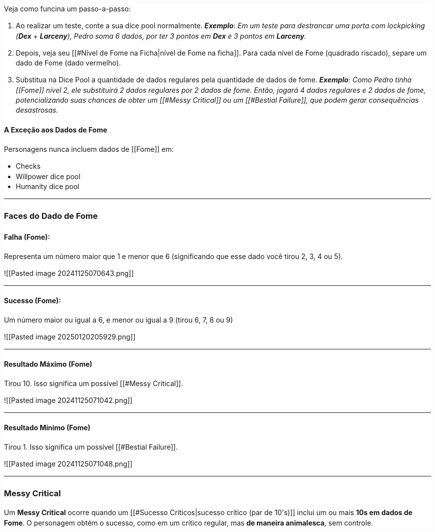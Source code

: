 Veja como funcina um passo-a-passo:

1. Ao realizar um teste, conte a sua dice pool normalmente. 
	***Exemplo***: *Em um teste para destrancar uma porta com lockpicking (**Dex** + **Larceny**), Pedro soma 6 dados, por ter 3 pontos em **Dex** e 3 pontos em **Larceny**.*

2. Depois, veja seu [[#Nível de Fome na Ficha|nível de Fome na ficha]]. Para cada nível de Fome (quadrado riscado), separe um dado de Fome (dado vermelho).
3. Substitua na Dice Pool a quantidade de dados regulares pela quantidade de dados de fome.
	***Exemplo***: *Como Pedro tinha [[Fome]] nível 2, ele substituirá 2 dados regulares por 2 dados de fome. Então, jogará 4 dados regulares e 2 dados de fome, potencializando suas chances de obter um [[#Messy Critical]] ou um [[#Bestial Failure]], que podem gerar consequências desastrosas.*

#### A Exceção aos Dados de Fome
 Personagens nunca incluem dados de [[Fome]] em:
 
- Checks
- Willpower dice pool
- Humanity dice pool

---
### Faces do Dado de Fome

#### Falha (Fome):
Representa um número maior que 1 e menor que 6 (significando que esse dado você tirou  2, 3, 4 ou 5).

![[Pasted image 20241125070643.png]]

---
#### Sucesso (Fome): 
Um número maior ou igual a 6, e menor ou igual a 9 (tirou 6, 7, 8 ou 9)

![[Pasted image 20250120205929.png]]

---
#### Resultado Máximo (Fome)
Tirou 10. Isso significa um possível [[#Messy Critical]].

![[Pasted image 20241125071042.png]]

---
#### Resultado Mínimo (Fome)
Tirou 1. Isso significa um possível [[#Bestial Failure]].

![[Pasted image 20241125071048.png]]

---

### Messy Critical
Um **Messy Critical** ocorre quando um [[#Sucesso Críticos|sucesso crítico (par de 10's)]] inclui um ou mais **10s em dados de Fome**. O personagem obtém o sucesso, como em um crítico regular, mas **de maneira animalesca**, sem controle. 
